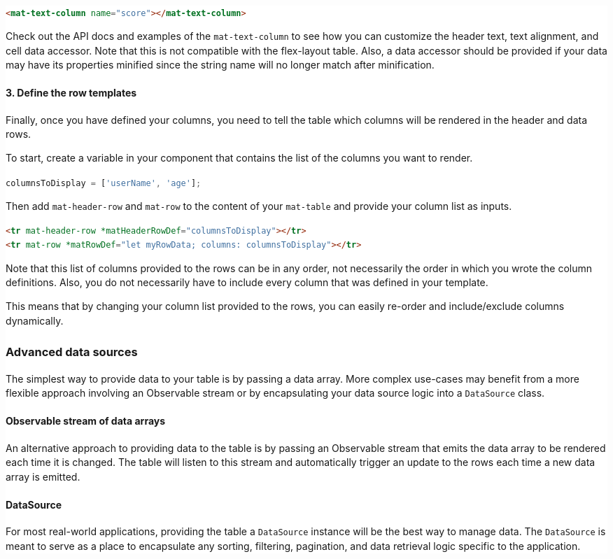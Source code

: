 ```html
<mat-text-column name="score"></mat-text-column>
```

Check out the API docs and examples of the `mat-text-column` to see how you can customize the header
text, text alignment, and cell data accessor.  Note that this is not compatible with the flex-layout
table. Also, a data accessor should be provided if your data may have its properties minified
since the string name will no longer match after minification.

#### 3. Define the row templates

Finally, once you have defined your columns, you need to tell the table which columns will be
rendered in the header and data rows.

To start, create a variable in your component that contains the list of the columns you want to
render.

```ts
columnsToDisplay = ['userName', 'age'];
```

Then add `mat-header-row` and `mat-row` to the content of your `mat-table` and provide your
column list as inputs.

```html
<tr mat-header-row *matHeaderRowDef="columnsToDisplay"></tr>
<tr mat-row *matRowDef="let myRowData; columns: columnsToDisplay"></tr>
```

Note that this list of columns provided to the rows can be in any order, not necessarily the order in
which you wrote the column definitions. Also, you do not necessarily have to include every column
that was defined in your template.

This means that by changing your column list provided to the rows, you can easily re-order and
include/exclude columns dynamically.

### Advanced data sources

The simplest way to provide data to your table is by passing a data array. More complex use-cases
may benefit from a more flexible approach involving an Observable stream or by encapsulating your
data source logic into a `DataSource` class.

#### Observable stream of data arrays

An alternative approach to providing data to the table is by passing an Observable stream that emits
the data array to be rendered each time it is changed. The table will listen to this stream and
automatically trigger an update to the rows each time a new data array is emitted.

#### DataSource

For most real-world applications, providing the table a `DataSource` instance will be the best way to
manage data. The `DataSource` is meant to serve as a place to encapsulate any sorting, filtering,
pagination, and data retrieval logic specific to the application.
